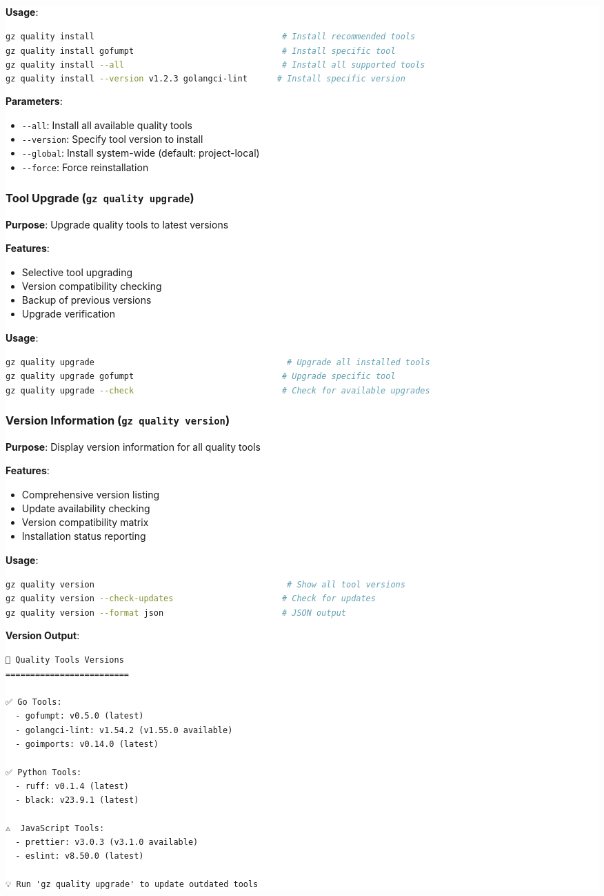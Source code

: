 **Usage**:
```bash
gz quality install                                      # Install recommended tools
gz quality install gofumpt                              # Install specific tool
gz quality install --all                                # Install all supported tools
gz quality install --version v1.2.3 golangci-lint      # Install specific version
```

**Parameters**:
- `--all`: Install all available quality tools
- `--version`: Specify tool version to install
- `--global`: Install system-wide (default: project-local)
- `--force`: Force reinstallation

### Tool Upgrade (`gz quality upgrade`)

**Purpose**: Upgrade quality tools to latest versions

**Features**:
- Selective tool upgrading
- Version compatibility checking
- Backup of previous versions
- Upgrade verification

**Usage**:
```bash
gz quality upgrade                                       # Upgrade all installed tools
gz quality upgrade gofumpt                              # Upgrade specific tool
gz quality upgrade --check                              # Check for available upgrades
```

### Version Information (`gz quality version`)

**Purpose**: Display version information for all quality tools

**Features**:
- Comprehensive version listing
- Update availability checking
- Version compatibility matrix
- Installation status reporting

**Usage**:
```bash
gz quality version                                       # Show all tool versions
gz quality version --check-updates                      # Check for updates
gz quality version --format json                        # JSON output
```

**Version Output**:
```
🔧 Quality Tools Versions
=========================

✅ Go Tools:
  - gofumpt: v0.5.0 (latest)
  - golangci-lint: v1.54.2 (v1.55.0 available)
  - goimports: v0.14.0 (latest)

✅ Python Tools:
  - ruff: v0.1.4 (latest)
  - black: v23.9.1 (latest)

⚠️  JavaScript Tools:
  - prettier: v3.0.3 (v3.1.0 available)
  - eslint: v8.50.0 (latest)

💡 Run 'gz quality upgrade' to update outdated tools
```
